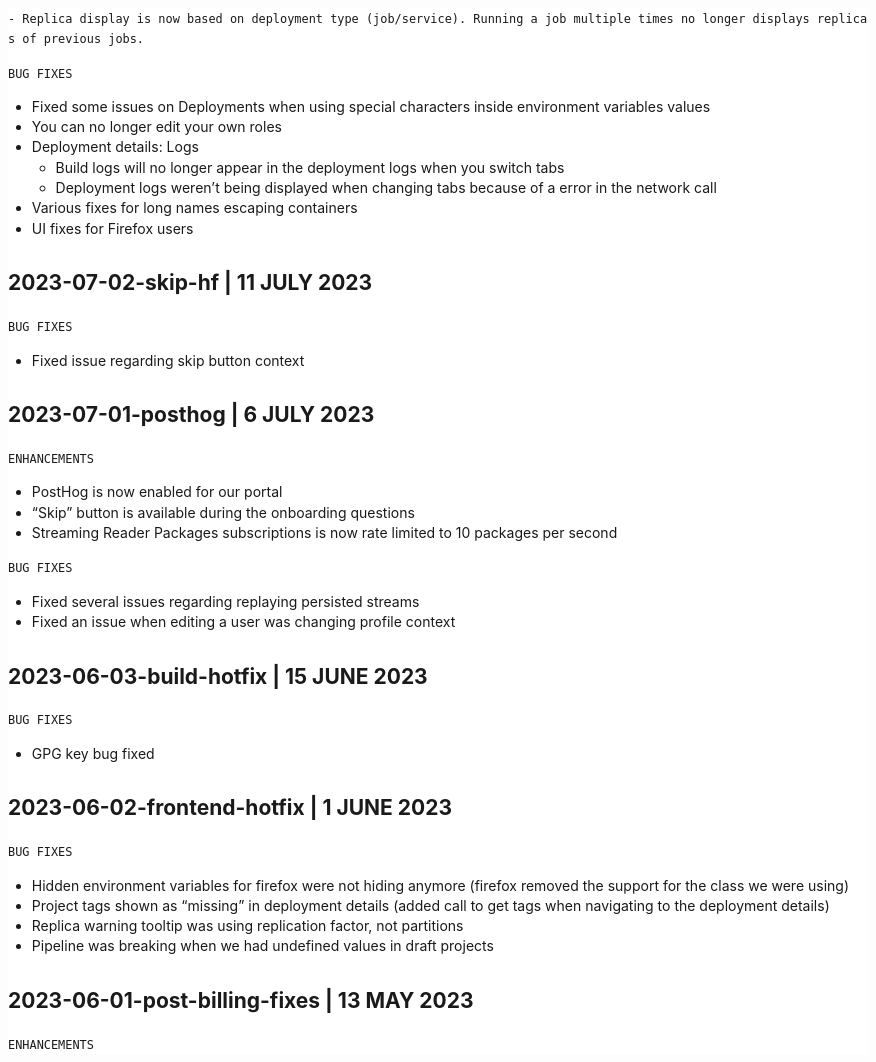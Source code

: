     - Replica display is now based on deployment type (job/service). Running a job multiple times no longer displays replicas of previous jobs.

`BUG FIXES`

- Fixed some issues on Deployments when using special characters inside environment variables values
- You can no longer edit your own roles
- Deployment details: Logs
    - Build logs will no longer appear in the deployment logs when you switch tabs
    - Deployment logs weren’t being displayed when changing tabs because of a error in the network call
- Various fixes for long names escaping containers
- UI fixes for Firefox users

## 2023-07-02-skip-hf | 11 JULY 2023

`BUG FIXES`

- Fixed issue regarding skip button context

## 2023-07-01-posthog | 6 JULY 2023

`ENHANCEMENTS`

- PostHog is now enabled for our portal
- “Skip” button is available during the onboarding questions
- Streaming Reader Packages subscriptions is now rate limited to 10 packages per second

`BUG FIXES`

- Fixed several issues regarding replaying persisted streams
- Fixed an issue when editing a user was changing profile context

## 2023-06-03-build-hotfix | 15 JUNE 2023

`BUG FIXES`

- GPG key bug fixed

## 2023-06-02-frontend-hotfix | 1 JUNE 2023

`BUG FIXES`

- Hidden environment variables for firefox were not hiding anymore (firefox removed the support for the class we were using)
- Project tags shown as “missing” in deployment details (added call to get tags when navigating to the deployment details)
- Replica warning tooltip was using replication factor, not partitions
- Pipeline was breaking when we had undefined values in draft projects

## 2023-06-01-post-billing-fixes | 13 MAY 2023

`ENHANCEMENTS`
